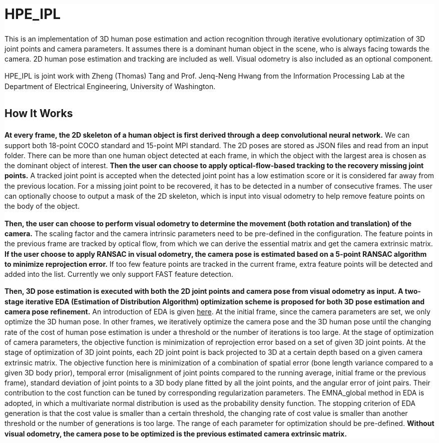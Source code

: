 # HPE_IPL

This is an implementation of 3D human pose estimation and action recognition through iterative evolutionary optimization of 3D joint points and camera parameters. It assumes there is a dominant human object in the scene, who is always facing towards the camera. 2D human pose estimation and tracking are included as well. Visual odometry is also included as an optional component.

HPE_IPL is joint work with Zheng (Thomas) Tang and Prof. Jenq-Neng Hwang from the Information Processing Lab at the Department of Electrical Engineering, University of Washington. 

## How It Works

**At every frame, the 2D skeleton of a human object is first derived through a deep convolutional neural network.** We can support both 18-point COCO standard and 15-point MPI standard. The 2D poses are stored as JSON files and read from an input folder. There can be more than one human object detected at each frame, in which the object with the largest area is chosen as the dominant object of interest. **Then the user can choose to apply optical-flow-based tracking to the recovery missing joint points.** A tracked joint point is accepted when the detected joint point has a low estimation score or it is considered far away from the previous location. For a missing joint point to be recovered, it has to be detected in a number of consecutive frames. The user can optionally choose to output a mask of the 2D skeleton, which is input into visual odometry to help remove feature points on the body of the object. 

**Then, the user can choose to perform visual odometry to determine the movement (both rotation and translation) of the camera.** The scaling factor and the camera intrinsic parameters need to be pre-defined in the configuration. The feature points in the previous frame are tracked by optical flow, from which we can derive the essential matrix and get the camera extrinsic matrix. **If the user choose to apply RANSAC in visual odometry, the camera pose is estimated based on a 5-point RANSAC algorithm to minimize reprojection error.** If too few feature points are tracked in the current frame, extra feature points will be detected and added into the list. Currently we only support FAST feature detection. 

**Then, 3D pose estimation is executed with both the 2D joint points and camera pose from visual odometry as input. A two-stage iterative EDA (Estimation of Distribution Algorithm) optimization scheme is proposed for both 3D pose estimation and camera pose refinement.** An introduction of EDA is given [here](http://www.sc.ehu.es/acwbecae/ikerkuntza/these/Ch4.pdf). At the initial frame, since the camera parameters are set, we only optimize the 3D human pose. In other frames, we iteratively optimize the camera pose and the 3D human pose until the changing rate of the cost of human pose estimation is under a threshold or the number of iterations is too large. At the stage of optimization of camera parameters, the objective function is minimization of reprojection error based on a set of given 3D joint points. At the stage of optimization of 3D joint points, each 2D joint point is back projected to 3D at a certain depth based on a given camera extrinsic matrix. The objective function here is minimization of a combination of spatial error (bone length variance compared to a given 3D body prior), temporal error (misalignment of joint points compared to the running average, initial frame or the previous frame), standard deviation of joint points to a 3D body plane fitted by all the joint points, and the angular error of joint pairs. Their contribution to the cost function can be tuned by corresponding regularization parameters. The EMNA_global method in EDA is adopted, in which a multivariate normal distribution is used as the probability density function. The stopping criterion of EDA generation is that the cost value is smaller than a certain threshold, the changing rate of cost value is smaller than another threshold or the number of generations is too large. The range of each parameter for optimization should be pre-defined. **Without visual odometry, the camera pose to be optimized is the previous estimated camera extrinsic matrix.** 
